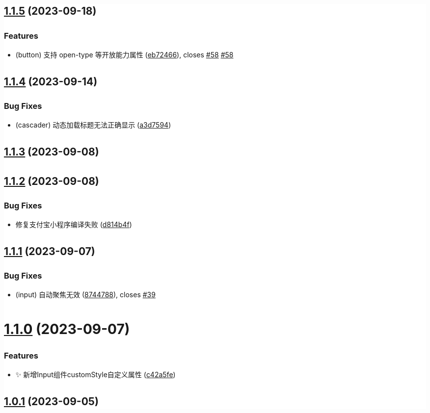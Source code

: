 ## [1.1.5](https://github.com/yang1206/uniapp-nutui/compare/v1.1.4...v1.1.5) (2023-09-18)

### Features

* (button) 支持 open-type 等开放能力属性 ([eb72466](https://github.com/yang1206/uniapp-nutui/commit/eb724660ca3e163387863fc0260155004c832feb)), closes [#58](https://github.com/yang1206/uniapp-nutui/issues/58) [#58](https://github.com/yang1206/uniapp-nutui/issues/58)

## [1.1.4](https://github.com/yang1206/uniapp-nutui/compare/v1.1.3...v1.1.4) (2023-09-14)

### Bug Fixes

* (cascader) 动态加载标题无法正确显示 ([a3d7594](https://github.com/yang1206/uniapp-nutui/commit/a3d7594510bdf5088646b0dd3cfb8ed62eb70b2c))

## [1.1.3](https://github.com/yang1206/uniapp-nutui/compare/v1.1.2...v1.1.3) (2023-09-08)

## [1.1.2](https://github.com/yang1206/uniapp-nutui/compare/v1.1.1...v1.1.2) (2023-09-08)

### Bug Fixes

* 修复支付宝小程序编译失败 ([d814b4f](https://github.com/yang1206/uniapp-nutui/commit/d814b4ff073bc1f11bd971df8d035f0924ff16fe))

## [1.1.1](https://github.com/yang1206/uniapp-nutui/compare/v1.1.0...v1.1.1) (2023-09-07)

### Bug Fixes

* (input) 自动聚焦无效 ([8744788](https://github.com/yang1206/uniapp-nutui/commit/874478877e38272c51b437cf17d20c2f272d8876)), closes [#39](https://github.com/yang1206/uniapp-nutui/issues/39)

# [1.1.0](https://github.com/yang1206/uniapp-nutui/compare/v1.0.1...v1.1.0) (2023-09-07)

### Features

* :sparkles: 新增Input组件customStyle自定义属性 ([c42a5fe](https://github.com/yang1206/uniapp-nutui/commit/c42a5fe0fc6ecb4bf89ff9a7213529055c2c8670))

## [1.0.1](https://github.com/yang1206/uniapp-nutui/compare/v1.0.0...v1.0.1) (2023-09-05)
